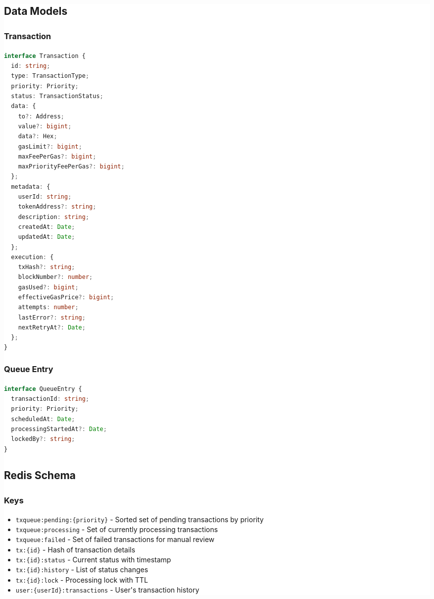## Data Models

### Transaction
```typescript
interface Transaction {
  id: string;
  type: TransactionType;
  priority: Priority;
  status: TransactionStatus;
  data: {
    to?: Address;
    value?: bigint;
    data?: Hex;
    gasLimit?: bigint;
    maxFeePerGas?: bigint;
    maxPriorityFeePerGas?: bigint;
  };
  metadata: {
    userId: string;
    tokenAddress?: string;
    description: string;
    createdAt: Date;
    updatedAt: Date;
  };
  execution: {
    txHash?: string;
    blockNumber?: number;
    gasUsed?: bigint;
    effectiveGasPrice?: bigint;
    attempts: number;
    lastError?: string;
    nextRetryAt?: Date;
  };
}
```

### Queue Entry
```typescript
interface QueueEntry {
  transactionId: string;
  priority: Priority;
  scheduledAt: Date;
  processingStartedAt?: Date;
  lockedBy?: string;
}
```

## Redis Schema

### Keys
- `txqueue:pending:{priority}` - Sorted set of pending transactions by priority
- `txqueue:processing` - Set of currently processing transactions
- `txqueue:failed` - Set of failed transactions for manual review
- `tx:{id}` - Hash of transaction details
- `tx:{id}:status` - Current status with timestamp
- `tx:{id}:history` - List of status changes
- `tx:{id}:lock` - Processing lock with TTL
- `user:{userId}:transactions` - User's transaction history
